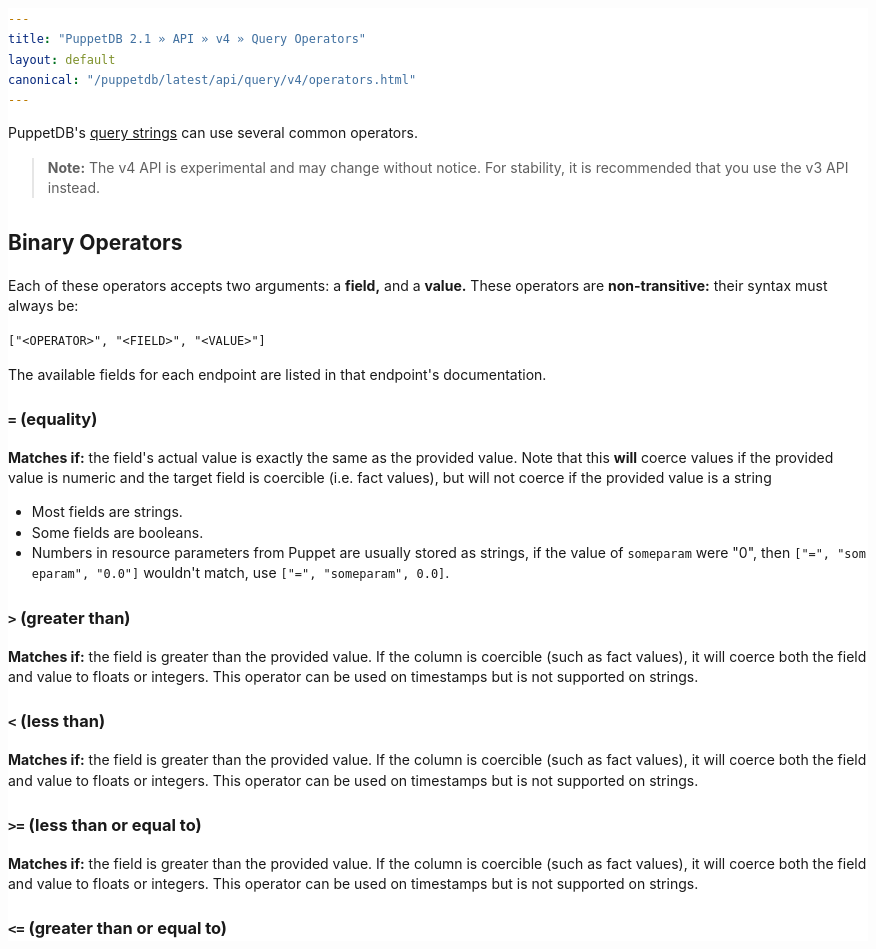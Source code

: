 ```yaml
---
title: "PuppetDB 2.1 » API » v4 » Query Operators"
layout: default
canonical: "/puppetdb/latest/api/query/v4/operators.html"
---
```


[resources]: ./resources.html
[facts]: ./facts.html
[nodes]: ./nodes.html
[query]: ./query.html

PuppetDB's [query strings][query] can use several common operators.

> **Note:** The v4 API is experimental and may change without notice. For stability, it is recommended that you use the v3 API instead.

## Binary Operators

Each of these operators accepts two arguments: a **field,** and a
**value.** These operators are **non-transitive:** their syntax must always be:

    ["<OPERATOR>", "<FIELD>", "<VALUE>"]

The available fields for each endpoint are listed in that endpoint's documentation.

### `=` (equality)

**Matches if:** the field's actual value is exactly the same as the provided value. Note that this **will** coerce values if the provided value is numeric and the target field is coercible (i.e. fact values), but will not coerce if the provided value is a string

* Most fields are strings.
* Some fields are booleans.
* Numbers in resource parameters from Puppet are usually stored as strings, if the value of `someparam` were "0", then `["=", "someparam", "0.0"]` wouldn't match, use `["=", "someparam", 0.0]`.

### `>` (greater than)

**Matches if:** the field is greater than the provided value. If the column is coercible (such as fact values), it will coerce both the field and value to floats or integers. This operator can be used on timestamps but is not supported on strings.

### `<` (less than)

**Matches if:** the field is greater than the provided value. If the column is coercible (such as fact values), it will coerce both the field and value to floats or integers. This operator can be used on timestamps but is not supported on strings.

### `>=` (less than or equal to)

**Matches if:** the field is greater than the provided value. If the column is coercible (such as fact values), it will coerce both the field and value to floats or integers. This operator can be used on timestamps but is not supported on strings.

### `<=` (greater than or equal to)
